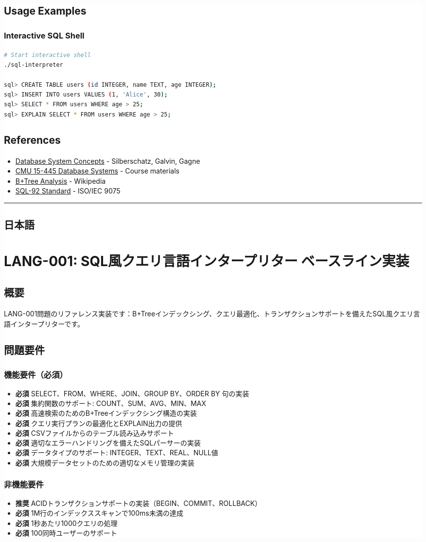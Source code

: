 ## Usage Examples

### Interactive SQL Shell
```bash
# Start interactive shell
./sql-interpreter

sql> CREATE TABLE users (id INTEGER, name TEXT, age INTEGER);
sql> INSERT INTO users VALUES (1, 'Alice', 30);
sql> SELECT * FROM users WHERE age > 25;
sql> EXPLAIN SELECT * FROM users WHERE age > 25;
```

## References

- [Database System Concepts](https://db-book.com/) - Silberschatz, Galvin, Gagne
- [CMU 15-445 Database Systems](https://15445.courses.cs.cmu.edu/) - Course materials
- [B+Tree Analysis](https://en.wikipedia.org/wiki/B%2B_tree) - Wikipedia
- [SQL-92 Standard](https://www.iso.org/standard/16663.html) - ISO/IEC 9075

---

<a id="japanese"></a>
## 日本語

# LANG-001: SQL風クエリ言語インタープリター ベースライン実装

## 概要

LANG-001問題のリファレンス実装です：B+Treeインデックシング、クエリ最適化、トランザクションサポートを備えたSQL風クエリ言語インタープリターです。

## 問題要件

### 機能要件（必須）
- **必須** SELECT、FROM、WHERE、JOIN、GROUP BY、ORDER BY 句の実装
- **必須** 集約関数のサポート: COUNT、SUM、AVG、MIN、MAX
- **必須** 高速検索のためのB+Treeインデックシング構造の実装
- **必須** クエリ実行プランの最適化とEXPLAIN出力の提供
- **必須** CSVファイルからのテーブル読み込みサポート
- **必須** 適切なエラーハンドリングを備えたSQLパーサーの実装
- **必須** データタイプのサポート: INTEGER、TEXT、REAL、NULL値
- **必須** 大規模データセットのための適切なメモリ管理の実装

### 非機能要件
- **推奨** ACIDトランザクションサポートの実装（BEGIN、COMMIT、ROLLBACK）
- **必須** 1M行のインデックススキャンで100ms未満の達成
- **必須** 1秒あたリ1000クエリの処理
- **必須** 100同時ユーザーのサポート
